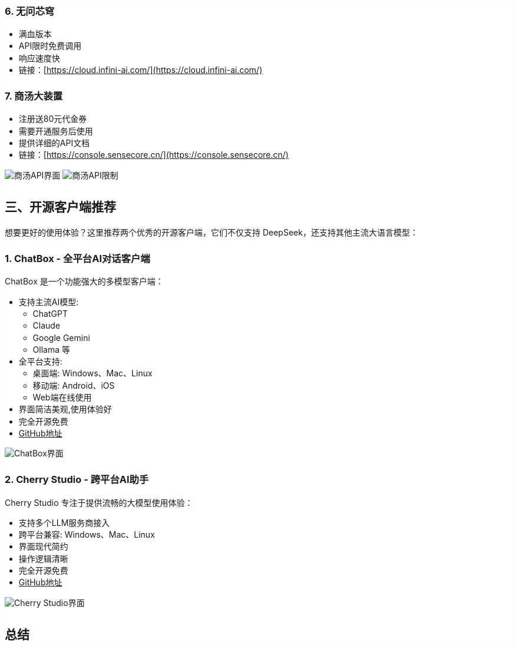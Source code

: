 ### 6. 无问芯穹
- 满血版本
- API限时免费调用
- 响应速度快
- 链接：[https://cloud.infini-ai.com/](https://cloud.infini-ai.com/)

### 7. 商汤大装置
- 注册送80元代金券
- 需要开通服务后使用
- 提供详细的API文档
- 链接：[https://console.sensecore.cn/](https://console.sensecore.cn/)

![商汤API界面](https://static.iiter.cn/article/ad1e2438fec7064471196a53db70dc8b.png)
![商汤API限制](https://static.iiter.cn/article/1ff479f274360b953e00b4d4f169c7e9.png)

## 三、开源客户端推荐

想要更好的使用体验？这里推荐两个优秀的开源客户端，它们不仅支持 DeepSeek，还支持其他主流大语言模型：

### 1. ChatBox - 全平台AI对话客户端

ChatBox 是一个功能强大的多模型客户端：
- 支持主流AI模型:
  - ChatGPT
  - Claude
  - Google Gemini
  - Ollama 等
- 全平台支持:
  - 桌面端: Windows、Mac、Linux
  - 移动端: Android、iOS
  - Web端在线使用
- 界面简洁美观,使用体验好
- 完全开源免费
- [GitHub地址](https://github.com/Bin-Huang/chatbox)

![ChatBox界面](https://static.iiter.cn/article/1ac8b0a307a0a933307db014dcfbc72d.png)

### 2. Cherry Studio - 跨平台AI助手

Cherry Studio 专注于提供流畅的大模型使用体验：
- 支持多个LLM服务商接入
- 跨平台兼容: Windows、Mac、Linux
- 界面现代简约
- 操作逻辑清晰
- 完全开源免费
- [GitHub地址](https://github.com/CherryHQ/cherry-studio)

![Cherry Studio界面](https://static.iiter.cn/article/78113118e190ca51374ac827d4221ec5.png)

## 总结
